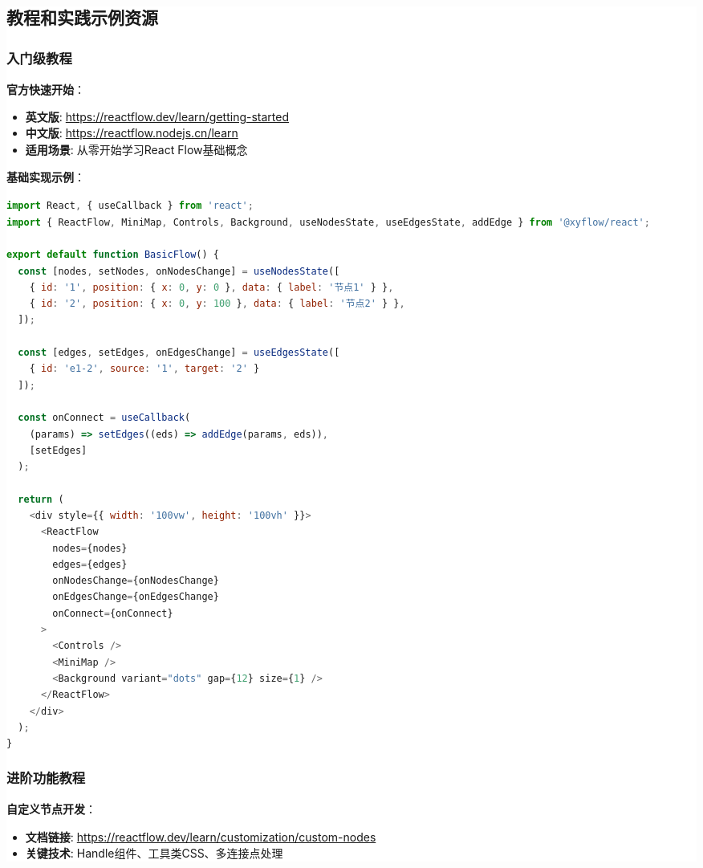 ## 教程和实践示例资源

### 入门级教程

**官方快速开始**：
- **英文版**: https://reactflow.dev/learn/getting-started
- **中文版**: https://reactflow.nodejs.cn/learn
- **适用场景**: 从零开始学习React Flow基础概念

**基础实现示例**：
```javascript
import React, { useCallback } from 'react';
import { ReactFlow, MiniMap, Controls, Background, useNodesState, useEdgesState, addEdge } from '@xyflow/react';

export default function BasicFlow() {
  const [nodes, setNodes, onNodesChange] = useNodesState([
    { id: '1', position: { x: 0, y: 0 }, data: { label: '节点1' } },
    { id: '2', position: { x: 0, y: 100 }, data: { label: '节点2' } },
  ]);
  
  const [edges, setEdges, onEdgesChange] = useEdgesState([
    { id: 'e1-2', source: '1', target: '2' }
  ]);
  
  const onConnect = useCallback(
    (params) => setEdges((eds) => addEdge(params, eds)),
    [setEdges]
  );

  return (
    <div style={{ width: '100vw', height: '100vh' }}>
      <ReactFlow
        nodes={nodes}
        edges={edges}
        onNodesChange={onNodesChange}
        onEdgesChange={onEdgesChange}
        onConnect={onConnect}
      >
        <Controls />
        <MiniMap />
        <Background variant="dots" gap={12} size={1} />
      </ReactFlow>
    </div>
  );
}
```

### 进阶功能教程

**自定义节点开发**：
- **文档链接**: https://reactflow.dev/learn/customization/custom-nodes
- **关键技术**: Handle组件、工具类CSS、多连接点处理

